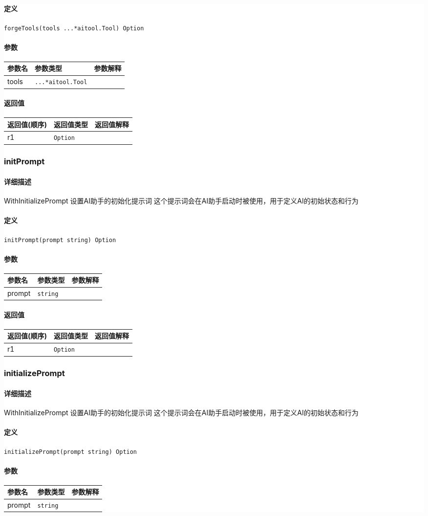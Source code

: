 
#### 定义

`forgeTools(tools ...*aitool.Tool) Option`

#### 参数
|参数名|参数类型|参数解释|
|:-----------|:---------- |:-----------|
| tools | `...*aitool.Tool` |   |

#### 返回值
|返回值(顺序)|返回值类型|返回值解释|
|:-----------|:---------- |:-----------|
| r1 | `Option` |   |


### initPrompt

#### 详细描述
WithInitializePrompt 设置AI助手的初始化提示词
这个提示词会在AI助手启动时被使用，用于定义AI的初始状态和行为


#### 定义

`initPrompt(prompt string) Option`

#### 参数
|参数名|参数类型|参数解释|
|:-----------|:---------- |:-----------|
| prompt | `string` |   |

#### 返回值
|返回值(顺序)|返回值类型|返回值解释|
|:-----------|:---------- |:-----------|
| r1 | `Option` |   |


### initializePrompt

#### 详细描述
WithInitializePrompt 设置AI助手的初始化提示词
这个提示词会在AI助手启动时被使用，用于定义AI的初始状态和行为


#### 定义

`initializePrompt(prompt string) Option`

#### 参数
|参数名|参数类型|参数解释|
|:-----------|:---------- |:-----------|
| prompt | `string` |   |
